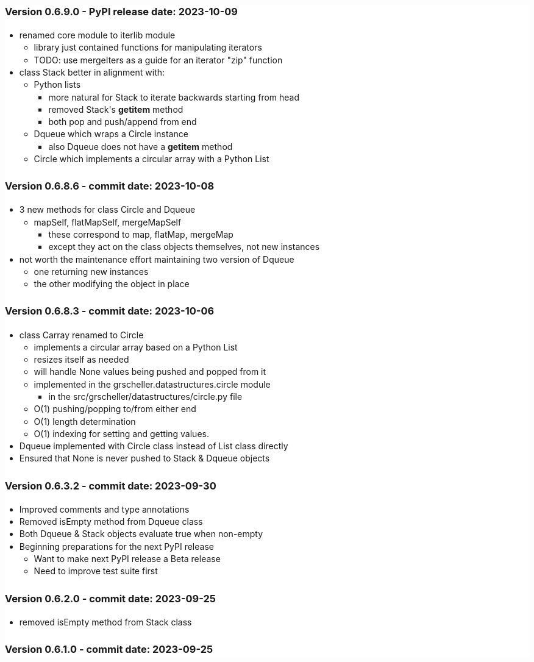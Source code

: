 ### Version 0.6.9.0 - PyPI release date: 2023-10-09

- renamed core module to iterlib module
  - library just contained functions for manipulating iterators
  - TODO: use mergeIters as a guide for an iterator "zip" function
- class Stack better in alignment with:
  - Python lists
    - more natural for Stack to iterate backwards starting from head
    - removed Stack's __getitem__ method
    - both pop and push/append from end
  - Dqueue which wraps a Circle instance
    - also Dqueue does not have a __getitem__ method
  - Circle which implements a circular array with a Python List

### Version 0.6.8.6 - commit date: 2023-10-08

- 3 new methods for class Circle and Dqueue
  - mapSelf, flatMapSelf, mergeMapSelf
    - these correspond to map, flatMap, mergeMap
    - except they act on the class objects themselves, not new instances
- not worth the maintenance effort maintaining two version of Dqueue
  - one returning new instances
  - the other modifying the object in place

### Version 0.6.8.3 - commit date: 2023-10-06

- class Carray renamed to Circle
  - implements a circular array based on a Python List
  - resizes itself as needed
  - will handle None values being pushed and popped from it
  - implemented in the grscheller.datastructures.circle module
    - in the src/grscheller/datastructures/circle.py file
  - O(1) pushing/popping to/from either end
  - O(1) length determination
  - O(1) indexing for setting and getting values.
- Dqueue implemented with Circle class instead of List class directly
- Ensured that None is never pushed to Stack & Dqueue objects

### Version 0.6.3.2 - commit date: 2023-09-30

- Improved comments and type annotations
- Removed isEmpty method from Dqueue class
- Both Dqueue & Stack objects evaluate true when non-empty
- Beginning preparations for the next PyPI release
  - Want to make next PyPI release a Beta release
  - Need to improve test suite first

### Version 0.6.2.0 - commit date: 2023-09-25

- removed isEmpty method from Stack class

### Version 0.6.1.0 - commit date: 2023-09-25
